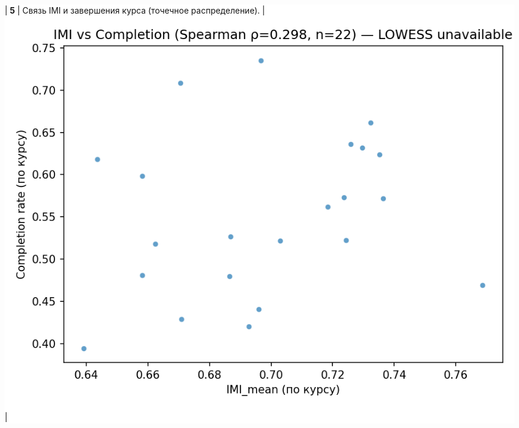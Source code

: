 | **5** | Связь IMI и завершения курса (точечное распределение). | ![IMI vs Completion](assets/imi_vs_completion_scatter.png) |